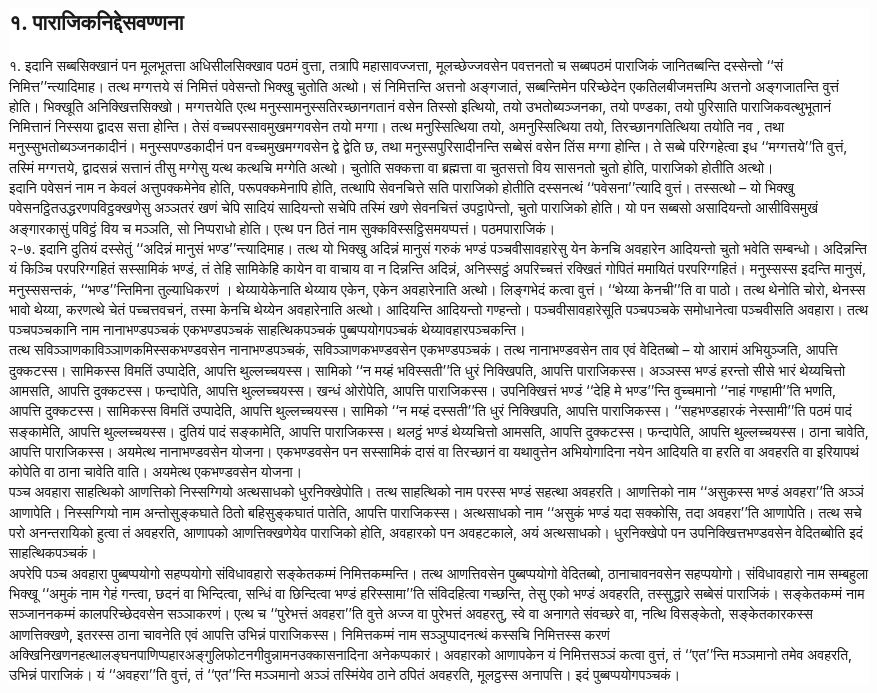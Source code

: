 
## १. पाराजिकनिद्देसवण्णना

१. इदानि सब्बसिक्खानं पन मूलभूतत्ता अधिसीलसिक्खाव पठमं वुत्ता, तत्रापि महासावज्जत्ता, मूलच्छेज्जवसेन पवत्तनतो च सब्बपठमं पाराजिकं जानितब्बन्ति दस्सेन्तो ‘‘सं निमित्त’’न्त्यादिमाह। तत्थ मग्गत्तये सं निमित्तं पवेसन्तो भिक्खु चुतोति अत्थो। सं निमित्तन्ति अत्तनो अङ्गजातं, सब्बन्तिमेन परिच्छेदेन एकतिलबीजमत्तम्पि अत्तनो अङ्गजातन्ति वुत्तं होति। भिक्खूति अनिक्खित्तसिक्खो। मग्गत्तयेति एत्थ मनुस्सामनुस्सतिरच्छानगतानं वसेन तिस्सो इत्थियो, तयो उभतोब्यञ्जनका, तयो पण्डका, तयो पुरिसाति पाराजिकवत्थुभूतानं निमित्तानं निस्सया द्वादस सत्ता होन्ति। तेसं वच्चपस्सावमुखमग्गवसेन तयो मग्गा। तत्थ मनुस्सित्थिया तयो, अमनुस्सित्थिया तयो, तिरच्छानगतित्थिया तयोति नव , तथा मनुस्सुभतोब्यञ्जनकादीनं। मनुस्सपण्डकादीनं पन वच्चमुखमग्गवसेन द्वे द्वेति छ, तथा मनुस्सपुरिसादीनन्ति सब्बेसं वसेन तिंस मग्गा होन्ति। ते सब्बे परिग्गहेत्वा इध ‘‘मग्गत्तये’’ति वुत्तं, तस्मिं मग्गत्तये, द्वादसन्नं सत्तानं तीसु मग्गेसु यत्थ कत्थचि मग्गेति अत्थो। चुतोति सक्कत्ता वा ब्रह्मत्ता वा चुतसत्तो विय सासनतो चुतो होति, पाराजिको होतीति अत्थो।  
इदानि पवेसनं नाम न केवलं अत्तुपक्कमेनेव होति, परूपक्कमेनापि होति, तत्थापि सेवनचित्ते सति पाराजिको होतीति दस्सनत्थं ‘‘पवेसना’’त्यादि वुत्तं। तस्सत्थो – यो भिक्खु पवेसनट्ठितउद्धरणपविट्ठक्खणेसु अञ्ञतरं खणं चेपि सादियं सादियन्तो सचेपि तस्मिं खणे सेवनचित्तं उपट्ठापेन्तो, चुतो पाराजिको होति। यो पन सब्बसो असादियन्तो आसीविसमुखं अङ्गारकासुं पविट्ठं विय च मञ्ञति, सो निप्पराधो होति। एत्थ पन ठितं नाम सुक्कविस्सट्ठिसमयप्पत्तं। पठमपाराजिकं।  
२-७. इदानि दुतियं दस्सेतुं ‘‘अदिन्नं मानुसं भण्ड’’न्त्यादिमाह। तत्थ यो भिक्खु अदिन्नं मानुसं गरुकं भण्डं पञ्चवीसावहारेसु येन केनचि अवहारेन आदियन्तो चुतो भवेति सम्बन्धो। अदिन्नन्ति यं किञ्चि परपरिग्गहितं सस्सामिकं भण्डं, तं तेहि सामिकेहि कायेन वा वाचाय वा न दिन्नन्ति अदिन्नं, अनिस्सट्ठं अपरिच्चत्तं रक्खितं गोपितं ममायितं परपरिग्गहितं। मनुस्सस्स इदन्ति मानुसं, मनुस्ससन्तकं, ‘‘भण्ड’’न्तिमिना तुल्याधिकरणं । थेय्यायेकेनाति थेय्याय एकेन, एकेन अवहारेनाति अत्थो। लिङ्गभेदं कत्वा वुत्तं। ‘‘थेय्या केनची’’ति वा पाठो। तत्थ थेनोति चोरो, थेनस्स भावो थेय्या, करणत्थे चेतं पच्चत्तवचनं, तस्मा केनचि थेय्येन अवहारेनाति अत्थो। आदियन्ति आदियन्तो गण्हन्तो। पञ्चवीसावहारेसूति पञ्चपञ्चके समोधानेत्वा पञ्चवीसति अवहारा। तत्थ पञ्चपञ्चकानि नाम नानाभण्डपञ्चकं एकभण्डपञ्चकं साहत्थिकपञ्चकं पुब्बप्पयोगपञ्चकं थेय्यावहारपञ्चकन्ति।  
तत्थ सविञ्ञाणकाविञ्ञाणकमिस्सकभण्डवसेन नानाभण्डपञ्चकं, सविञ्ञाणकभण्डवसेन एकभण्डपञ्चकं। तत्थ नानाभण्डवसेन ताव एवं वेदितब्बो – यो आरामं अभियुञ्जति, आपत्ति दुक्कटस्स। सामिकस्स विमतिं उप्पादेति, आपत्ति थुल्लच्चयस्स। सामिको ‘‘न मय्हं भविस्सती’’ति धुरं निक्खिपति, आपत्ति पाराजिकस्स। अञ्ञस्स भण्डं हरन्तो सीसे भारं थेय्यचित्तो आमसति, आपत्ति दुक्कटस्स। फन्दापेति, आपत्ति थुल्लच्चयस्स। खन्धं ओरोपेति, आपत्ति पाराजिकस्स। उपनिक्खित्तं भण्डं ‘‘देहि मे भण्ड’’न्ति वुच्चमानो ‘‘नाहं गण्हामी’’ति भणति, आपत्ति दुक्कटस्स। सामिकस्स विमतिं उप्पादेति, आपत्ति थुल्लच्चयस्स। सामिको ‘‘न मय्हं दस्सती’’ति धुरं निक्खिपति, आपत्ति पाराजिकस्स। ‘‘सहभण्डहारकं नेस्सामी’’ति पठमं पादं सङ्कामेति, आपत्ति थुल्लच्चयस्स। दुतियं पादं सङ्कामेति, आपत्ति पाराजिकस्स। थलट्ठं भण्डं थेय्यचित्तो आमसति, आपत्ति दुक्कटस्स। फन्दापेति, आपत्ति थुल्लच्चयस्स। ठाना चावेति, आपत्ति पाराजिकस्स। अयमेत्थ नानाभण्डवसेन योजना। एकभण्डवसेन पन सस्सामिकं दासं वा तिरच्छानं वा यथावुत्तेन अभियोगादिना नयेन आदियति वा हरति वा अवहरति वा इरियापथं कोपेति वा ठाना चावेति वाति। अयमेत्थ एकभण्डवसेन योजना।  
पञ्च अवहारा साहत्थिको आणत्तिको निस्सग्गियो अत्थसाधको धुरनिक्खेपोति। तत्थ साहत्थिको नाम परस्स भण्डं सहत्था अवहरति। आणत्तिको नाम ‘‘असुकस्स भण्डं अवहरा’’ति अञ्ञं आणापेति। निस्सग्गियो नाम अन्तोसुङ्कघाते ठितो बहिसुङ्कघातं पातेति, आपत्ति पाराजिकस्स। अत्थसाधको नाम ‘‘असुकं भण्डं यदा सक्कोसि, तदा अवहरा’’ति आणापेति। तत्थ सचे परो अनन्तरायिको हुत्वा तं अवहरति, आणापको आणत्तिक्खणेयेव पाराजिको होति, अवहारको पन अवहटकाले, अयं अत्थसाधको। धुरनिक्खेपो पन उपनिक्खित्तभण्डवसेन वेदितब्बोति इदं साहत्थिकपञ्चकं।  
अपरेपि पञ्च अवहारा पुब्बप्पयोगो सहप्पयोगो संविधावहारो सङ्केतकम्मं निमित्तकम्मन्ति। तत्थ आणत्तिवसेन पुब्बप्पयोगो वेदितब्बो, ठानाचावनवसेन सहप्पयोगो। संविधावहारो नाम सम्बहुला भिक्खू ‘‘अमुकं नाम गेहं गन्त्वा, छदनं वा भिन्दित्वा, सन्धिं वा छिन्दित्वा भण्डं हरिस्सामा’’ति संविदहित्वा गच्छन्ति, तेसु एको भण्डं अवहरति, तस्सुद्धारे सब्बेसं पाराजिकं। सङ्केतकम्मं नाम सञ्जाननकम्मं कालपरिच्छेदवसेन सञ्ञाकरणं। एत्थ च ‘‘पुरेभत्तं अवहरा’’ति वुत्ते अज्ज वा पुरेभत्तं अवहरतु, स्वे वा अनागते संवच्छरे वा, नत्थि विसङ्केतो, सङ्केतकारकस्स आणत्तिक्खणे, इतरस्स ठाना चावनेति एवं आपत्ति उभिन्नं पाराजिकस्स। निमित्तकम्मं नाम सञ्ञुप्पादनत्थं कस्सचि निमित्तस्स करणं अक्खिनिखणनहत्थालङ्घनपाणिप्पहारअङ्गुलिफोटनगीवुन्नामनउक्कासनादिना अनेकप्पकारं। अवहारको आणापकेन यं निमित्तसञ्ञं कत्वा वुत्तं, तं ‘‘एत’’न्ति मञ्ञमानो तमेव अवहरति, उभिन्नं पाराजिकं। यं ‘‘अवहरा’’ति वुत्तं, तं ‘‘एत’’न्ति मञ्ञमानो अञ्ञं तस्मिंयेव ठाने ठपितं अवहरति, मूलट्ठस्स अनापत्ति। इदं पुब्बप्पयोगपञ्चकं।  